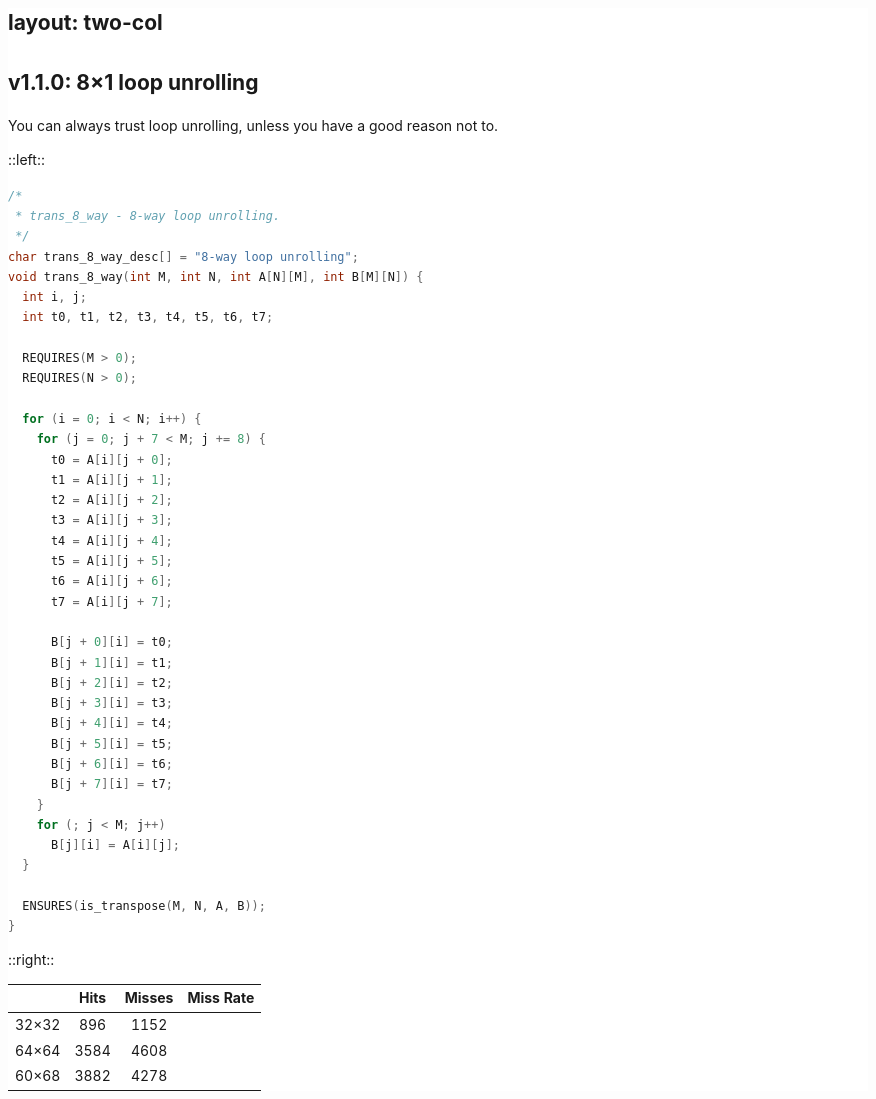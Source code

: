 layout: two-col
---

## **v1.1.0:** 8×1 loop unrolling

You can always trust loop unrolling, unless you have a good reason not to.

::left::

```c {all} {maxHeight: '380px'}
/*
 * trans_8_way - 8-way loop unrolling.
 */
char trans_8_way_desc[] = "8-way loop unrolling";
void trans_8_way(int M, int N, int A[N][M], int B[M][N]) {
  int i, j;
  int t0, t1, t2, t3, t4, t5, t6, t7;

  REQUIRES(M > 0);
  REQUIRES(N > 0);

  for (i = 0; i < N; i++) {
    for (j = 0; j + 7 < M; j += 8) {
      t0 = A[i][j + 0];
      t1 = A[i][j + 1];
      t2 = A[i][j + 2];
      t3 = A[i][j + 3];
      t4 = A[i][j + 4];
      t5 = A[i][j + 5];
      t6 = A[i][j + 6];
      t7 = A[i][j + 7];

      B[j + 0][i] = t0;
      B[j + 1][i] = t1;
      B[j + 2][i] = t2;
      B[j + 3][i] = t3;
      B[j + 4][i] = t4;
      B[j + 5][i] = t5;
      B[j + 6][i] = t6;
      B[j + 7][i] = t7;
    }
    for (; j < M; j++)
      B[j][i] = A[i][j];
  }

  ENSURES(is_transpose(M, N, A, B));
}
```

::right::

|       | Hits  | Misses |                Miss Rate                |
| :---: | :---: | :----: | :-------------------------------------: |
| 32×32 |  896  |  1152  | <MissRate :hits="896" :misses="1152"/>  |
| 64×64 | 3584  |  4608  | <MissRate :hits="3584" :misses="4608"/> |
| 60×68 | 3882  |  4278  | <MissRate :hits="3882" :misses="4278"/> |
